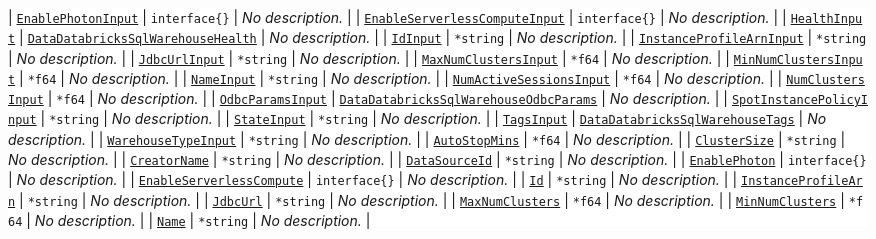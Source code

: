 | <code><a href="#@cdktf/provider-databricks.dataDatabricksSqlWarehouse.DataDatabricksSqlWarehouse.property.enablePhotonInput">EnablePhotonInput</a></code> | <code>interface{}</code> | *No description.* |
| <code><a href="#@cdktf/provider-databricks.dataDatabricksSqlWarehouse.DataDatabricksSqlWarehouse.property.enableServerlessComputeInput">EnableServerlessComputeInput</a></code> | <code>interface{}</code> | *No description.* |
| <code><a href="#@cdktf/provider-databricks.dataDatabricksSqlWarehouse.DataDatabricksSqlWarehouse.property.healthInput">HealthInput</a></code> | <code><a href="#@cdktf/provider-databricks.dataDatabricksSqlWarehouse.DataDatabricksSqlWarehouseHealth">DataDatabricksSqlWarehouseHealth</a></code> | *No description.* |
| <code><a href="#@cdktf/provider-databricks.dataDatabricksSqlWarehouse.DataDatabricksSqlWarehouse.property.idInput">IdInput</a></code> | <code>*string</code> | *No description.* |
| <code><a href="#@cdktf/provider-databricks.dataDatabricksSqlWarehouse.DataDatabricksSqlWarehouse.property.instanceProfileArnInput">InstanceProfileArnInput</a></code> | <code>*string</code> | *No description.* |
| <code><a href="#@cdktf/provider-databricks.dataDatabricksSqlWarehouse.DataDatabricksSqlWarehouse.property.jdbcUrlInput">JdbcUrlInput</a></code> | <code>*string</code> | *No description.* |
| <code><a href="#@cdktf/provider-databricks.dataDatabricksSqlWarehouse.DataDatabricksSqlWarehouse.property.maxNumClustersInput">MaxNumClustersInput</a></code> | <code>*f64</code> | *No description.* |
| <code><a href="#@cdktf/provider-databricks.dataDatabricksSqlWarehouse.DataDatabricksSqlWarehouse.property.minNumClustersInput">MinNumClustersInput</a></code> | <code>*f64</code> | *No description.* |
| <code><a href="#@cdktf/provider-databricks.dataDatabricksSqlWarehouse.DataDatabricksSqlWarehouse.property.nameInput">NameInput</a></code> | <code>*string</code> | *No description.* |
| <code><a href="#@cdktf/provider-databricks.dataDatabricksSqlWarehouse.DataDatabricksSqlWarehouse.property.numActiveSessionsInput">NumActiveSessionsInput</a></code> | <code>*f64</code> | *No description.* |
| <code><a href="#@cdktf/provider-databricks.dataDatabricksSqlWarehouse.DataDatabricksSqlWarehouse.property.numClustersInput">NumClustersInput</a></code> | <code>*f64</code> | *No description.* |
| <code><a href="#@cdktf/provider-databricks.dataDatabricksSqlWarehouse.DataDatabricksSqlWarehouse.property.odbcParamsInput">OdbcParamsInput</a></code> | <code><a href="#@cdktf/provider-databricks.dataDatabricksSqlWarehouse.DataDatabricksSqlWarehouseOdbcParams">DataDatabricksSqlWarehouseOdbcParams</a></code> | *No description.* |
| <code><a href="#@cdktf/provider-databricks.dataDatabricksSqlWarehouse.DataDatabricksSqlWarehouse.property.spotInstancePolicyInput">SpotInstancePolicyInput</a></code> | <code>*string</code> | *No description.* |
| <code><a href="#@cdktf/provider-databricks.dataDatabricksSqlWarehouse.DataDatabricksSqlWarehouse.property.stateInput">StateInput</a></code> | <code>*string</code> | *No description.* |
| <code><a href="#@cdktf/provider-databricks.dataDatabricksSqlWarehouse.DataDatabricksSqlWarehouse.property.tagsInput">TagsInput</a></code> | <code><a href="#@cdktf/provider-databricks.dataDatabricksSqlWarehouse.DataDatabricksSqlWarehouseTags">DataDatabricksSqlWarehouseTags</a></code> | *No description.* |
| <code><a href="#@cdktf/provider-databricks.dataDatabricksSqlWarehouse.DataDatabricksSqlWarehouse.property.warehouseTypeInput">WarehouseTypeInput</a></code> | <code>*string</code> | *No description.* |
| <code><a href="#@cdktf/provider-databricks.dataDatabricksSqlWarehouse.DataDatabricksSqlWarehouse.property.autoStopMins">AutoStopMins</a></code> | <code>*f64</code> | *No description.* |
| <code><a href="#@cdktf/provider-databricks.dataDatabricksSqlWarehouse.DataDatabricksSqlWarehouse.property.clusterSize">ClusterSize</a></code> | <code>*string</code> | *No description.* |
| <code><a href="#@cdktf/provider-databricks.dataDatabricksSqlWarehouse.DataDatabricksSqlWarehouse.property.creatorName">CreatorName</a></code> | <code>*string</code> | *No description.* |
| <code><a href="#@cdktf/provider-databricks.dataDatabricksSqlWarehouse.DataDatabricksSqlWarehouse.property.dataSourceId">DataSourceId</a></code> | <code>*string</code> | *No description.* |
| <code><a href="#@cdktf/provider-databricks.dataDatabricksSqlWarehouse.DataDatabricksSqlWarehouse.property.enablePhoton">EnablePhoton</a></code> | <code>interface{}</code> | *No description.* |
| <code><a href="#@cdktf/provider-databricks.dataDatabricksSqlWarehouse.DataDatabricksSqlWarehouse.property.enableServerlessCompute">EnableServerlessCompute</a></code> | <code>interface{}</code> | *No description.* |
| <code><a href="#@cdktf/provider-databricks.dataDatabricksSqlWarehouse.DataDatabricksSqlWarehouse.property.id">Id</a></code> | <code>*string</code> | *No description.* |
| <code><a href="#@cdktf/provider-databricks.dataDatabricksSqlWarehouse.DataDatabricksSqlWarehouse.property.instanceProfileArn">InstanceProfileArn</a></code> | <code>*string</code> | *No description.* |
| <code><a href="#@cdktf/provider-databricks.dataDatabricksSqlWarehouse.DataDatabricksSqlWarehouse.property.jdbcUrl">JdbcUrl</a></code> | <code>*string</code> | *No description.* |
| <code><a href="#@cdktf/provider-databricks.dataDatabricksSqlWarehouse.DataDatabricksSqlWarehouse.property.maxNumClusters">MaxNumClusters</a></code> | <code>*f64</code> | *No description.* |
| <code><a href="#@cdktf/provider-databricks.dataDatabricksSqlWarehouse.DataDatabricksSqlWarehouse.property.minNumClusters">MinNumClusters</a></code> | <code>*f64</code> | *No description.* |
| <code><a href="#@cdktf/provider-databricks.dataDatabricksSqlWarehouse.DataDatabricksSqlWarehouse.property.name">Name</a></code> | <code>*string</code> | *No description.* |